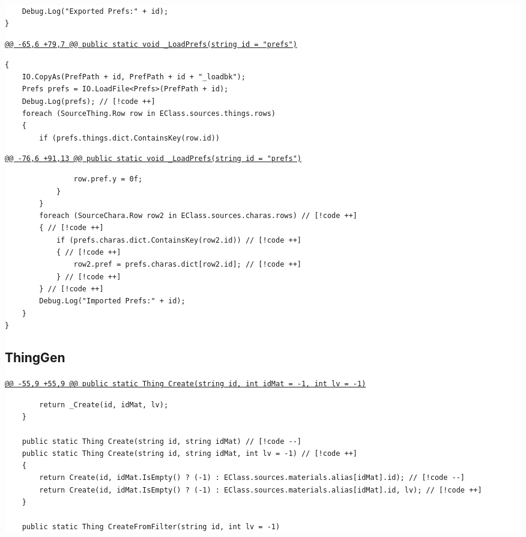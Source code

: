```cs:line-numbers=47
	Debug.Log("Exported Prefs:" + id);
}
```

[`@@ -65,6 +79,7 @@ public static void _LoadPrefs(string id = "prefs")`](https://github.com/Elin-Modding-Resources/Elin-Decompiled/blob/72adca48289a4adfdebb0429a283a0020cb78bcc/Elin/SourceAsset.cs#L65-L70)
```cs:line-numbers=65
{
	IO.CopyAs(PrefPath + id, PrefPath + id + "_loadbk");
	Prefs prefs = IO.LoadFile<Prefs>(PrefPath + id);
	Debug.Log(prefs); // [!code ++]
	foreach (SourceThing.Row row in EClass.sources.things.rows)
	{
		if (prefs.things.dict.ContainsKey(row.id))
```

[`@@ -76,6 +91,13 @@ public static void _LoadPrefs(string id = "prefs")`](https://github.com/Elin-Modding-Resources/Elin-Decompiled/blob/72adca48289a4adfdebb0429a283a0020cb78bcc/Elin/SourceAsset.cs#L76-L81)
```cs:line-numbers=76
				row.pref.y = 0f;
			}
		}
		foreach (SourceChara.Row row2 in EClass.sources.charas.rows) // [!code ++]
		{ // [!code ++]
			if (prefs.charas.dict.ContainsKey(row2.id)) // [!code ++]
			{ // [!code ++]
				row2.pref = prefs.charas.dict[row2.id]; // [!code ++]
			} // [!code ++]
		} // [!code ++]
		Debug.Log("Imported Prefs:" + id);
	}
}
```

## ThingGen

[`@@ -55,9 +55,9 @@ public static Thing Create(string id, int idMat = -1, int lv = -1)`](https://github.com/Elin-Modding-Resources/Elin-Decompiled/blob/72adca48289a4adfdebb0429a283a0020cb78bcc/Elin/ThingGen.cs#L55-L63)
```cs:line-numbers=55
		return _Create(id, idMat, lv);
	}

	public static Thing Create(string id, string idMat) // [!code --]
	public static Thing Create(string id, string idMat, int lv = -1) // [!code ++]
	{
		return Create(id, idMat.IsEmpty() ? (-1) : EClass.sources.materials.alias[idMat].id); // [!code --]
		return Create(id, idMat.IsEmpty() ? (-1) : EClass.sources.materials.alias[idMat].id, lv); // [!code ++]
	}

	public static Thing CreateFromFilter(string id, int lv = -1)
```

